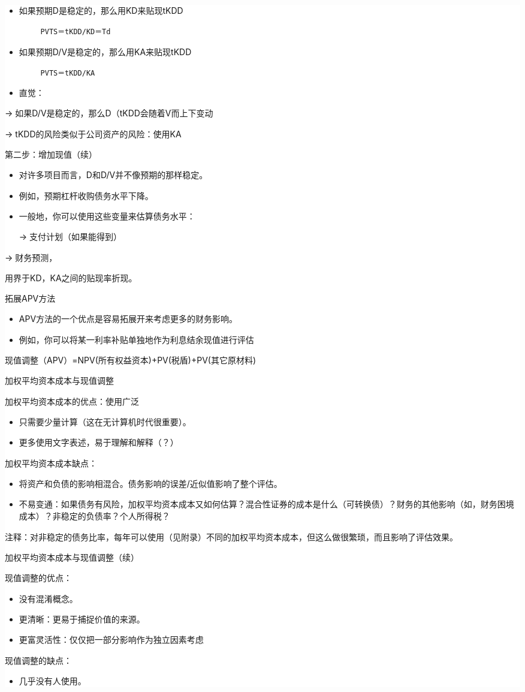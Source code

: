 -  如果预期D是稳定的，那么用KD来贴现tKDD 

            PVTS＝tKDD/KD＝Td 

-  如果预期D/V是稳定的，那么用KA来贴现tKDD 

            PVTS＝tKDD/KA 

-  直觉： 

→ 如果D/V是稳定的，那么D（tKDD会随着V而上下变动 

   → tKDD的风险类似于公司资产的风险：使用KA 

第二步：增加现值（续） 

-  对许多项目而言，D和D/V并不像预期的那样稳定。 

-  例如，预期杠杆收购债务水平下降。 

-  一般地，你可以使用这些变量来估算债务水平： 

      → 支付计划（如果能得到） 

→ 财务预测， 

用界于KD，KA之间的贴现率折现。 

拓展APV方法 

-  APV方法的一个优点是容易拓展开来考虑更多的财务影响。 

-  例如，你可以将某一利率补贴单独地作为利息结余现值进行评估 

现值调整（APV）=NPV(所有权益资本)+PV(税盾)+PV(其它原材料) 

加权平均资本成本与现值调整 

加权平均资本成本的优点：使用广泛 

-  只需要少量计算（这在无计算机时代很重要）。 

-  更多使用文字表述，易于理解和解释（？） 

加权平均资本成本缺点： 

-  将资产和负债的影响相混合。债务影响的误差/近似值影响了整个评估。 

-  不易变通：如果债务有风险，加权平均资本成本又如何估算？混合性证券的成本是什么（可转换债）？财务的其他影响（如，财务困境成本）？非稳定的负债率？个人所得税？ 

注释：对非稳定的债务比率，每年可以使用（见附录）不同的加权平均资本成本，但这么做很繁琐，而且影响了评估效果。 

加权平均资本成本与现值调整（续） 

现值调整的优点： 

-  没有混淆概念。 

-  更清晰：更易于捕捉价值的来源。 

-  更富灵活性：仅仅把一部分影响作为独立因素考虑 

现值调整的缺点： 

-  几乎没有人使用。 
